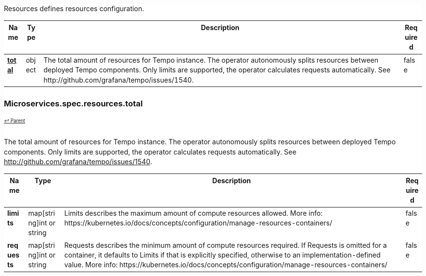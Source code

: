 

Resources defines resources configuration.

<table>
    <thead>
        <tr>
            <th>Name</th>
            <th>Type</th>
            <th>Description</th>
            <th>Required</th>
        </tr>
    </thead>
    <tbody><tr>
        <td><b><a href="#microservicesspecresourcestotal">total</a></b></td>
        <td>object</td>
        <td>
          The total amount of resources for Tempo instance. The operator autonomously splits resources between deployed Tempo components. Only limits are supported, the operator calculates requests automatically. See http://github.com/grafana/tempo/issues/1540.<br/>
        </td>
        <td>false</td>
      </tr></tbody>
</table>


### Microservices.spec.resources.total
<sup><sup>[↩ Parent](#microservicesspecresources)</sup></sup>



The total amount of resources for Tempo instance. The operator autonomously splits resources between deployed Tempo components. Only limits are supported, the operator calculates requests automatically. See http://github.com/grafana/tempo/issues/1540.

<table>
    <thead>
        <tr>
            <th>Name</th>
            <th>Type</th>
            <th>Description</th>
            <th>Required</th>
        </tr>
    </thead>
    <tbody><tr>
        <td><b>limits</b></td>
        <td>map[string]int or string</td>
        <td>
          Limits describes the maximum amount of compute resources allowed. More info: https://kubernetes.io/docs/concepts/configuration/manage-resources-containers/<br/>
        </td>
        <td>false</td>
      </tr><tr>
        <td><b>requests</b></td>
        <td>map[string]int or string</td>
        <td>
          Requests describes the minimum amount of compute resources required. If Requests is omitted for a container, it defaults to Limits if that is explicitly specified, otherwise to an implementation-defined value. More info: https://kubernetes.io/docs/concepts/configuration/manage-resources-containers/<br/>
        </td>
        <td>false</td>
      </tr></tbody>
</table>
